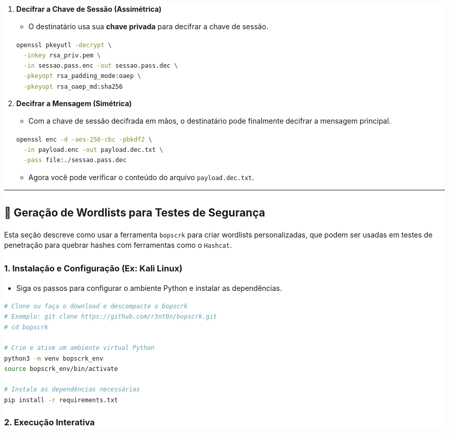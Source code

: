 1.  **Decifrar a Chave de Sessão (Assimétrica)**

      * O destinatário usa sua **chave privada** para decifrar a chave de sessão.

    <!-- end list -->

    ```bash
    openssl pkeyutl -decrypt \
      -inkey rsa_priv.pem \
      -in sessao.pass.enc -out sessao.pass.dec \
      -pkeyopt rsa_padding_mode:oaep \
      -pkeyopt rsa_oaep_md:sha256
    ```

2.  **Decifrar a Mensagem (Simétrica)**

      * Com a chave de sessão decifrada em mãos, o destinatário pode finalmente decifrar a mensagem principal.

    <!-- end list -->

    ```bash
    openssl enc -d -aes-256-cbc -pbkdf2 \
      -in payload.enc -out payload.dec.txt \
      -pass file:./sessao.pass.dec
    ```

      * Agora você pode verificar o conteúdo do arquivo `payload.dec.txt`.

-----

## 🎯 Geração de Wordlists para Testes de Segurança

Esta seção descreve como usar a ferramenta `bopscrk` para criar wordlists personalizadas, que podem ser usadas em testes de penetração para quebrar hashes com ferramentas como o `Hashcat`.

### 1\. Instalação e Configuração (Ex: Kali Linux)

  * Siga os passos para configurar o ambiente Python e instalar as dependências.



```bash
# Clone ou faça o download e descompacte o bopscrk
# Exemplo: git clone https://github.com/r3nt0n/bopscrk.git
# cd bopscrk

# Crie e ative um ambiente virtual Python
python3 -m venv bopscrk_env
source bopscrk_env/bin/activate

# Instale as dependências necessárias
pip install -r requirements.txt
```

### 2\. Execução Interativa
